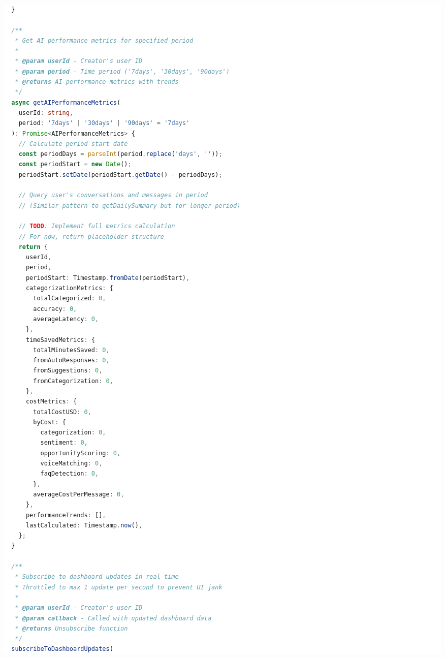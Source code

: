 ```typescript
  }

  /**
   * Get AI performance metrics for specified period
   *
   * @param userId - Creator's user ID
   * @param period - Time period ('7days', '30days', '90days')
   * @returns AI performance metrics with trends
   */
  async getAIPerformanceMetrics(
    userId: string,
    period: '7days' | '30days' | '90days' = '7days'
  ): Promise<AIPerformanceMetrics> {
    // Calculate period start date
    const periodDays = parseInt(period.replace('days', ''));
    const periodStart = new Date();
    periodStart.setDate(periodStart.getDate() - periodDays);

    // Query user's conversations and messages in period
    // (Similar pattern to getDailySummary but for longer period)

    // TODO: Implement full metrics calculation
    // For now, return placeholder structure
    return {
      userId,
      period,
      periodStart: Timestamp.fromDate(periodStart),
      categorizationMetrics: {
        totalCategorized: 0,
        accuracy: 0,
        averageLatency: 0,
      },
      timeSavedMetrics: {
        totalMinutesSaved: 0,
        fromAutoResponses: 0,
        fromSuggestions: 0,
        fromCategorization: 0,
      },
      costMetrics: {
        totalCostUSD: 0,
        byCost: {
          categorization: 0,
          sentiment: 0,
          opportunityScoring: 0,
          voiceMatching: 0,
          faqDetection: 0,
        },
        averageCostPerMessage: 0,
      },
      performanceTrends: [],
      lastCalculated: Timestamp.now(),
    };
  }

  /**
   * Subscribe to dashboard updates in real-time
   * Throttled to max 1 update per second to prevent UI jank
   *
   * @param userId - Creator's user ID
   * @param callback - Called with updated dashboard data
   * @returns Unsubscribe function
   */
  subscribeToDashboardUpdates(
```